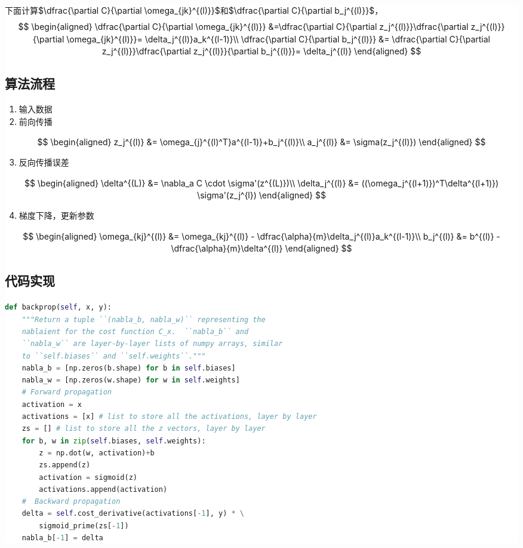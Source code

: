 
下面计算$\dfrac{\partial C}{\partial \omega_{jk}^{(l)}}$和$\dfrac{\partial C}{\partial b_j^{(l)}}$，
$$
\begin{aligned}
\dfrac{\partial C}{\partial \omega_{jk}^{(l)}}
&=\dfrac{\partial C}{\partial z_j^{(l)}}\dfrac{\partial z_j^{(l)}}{\partial \omega_{jk}^{(l)}}= \delta_j^{(l)}a_k^{(l-1)}\\
\dfrac{\partial C}{\partial b_j^{(l)}}
&= \dfrac{\partial C}{\partial z_j^{(l)}}\dfrac{\partial z_j^{(l)}}{\partial b_j^{(l)}}= \delta_j^{(l)}
\end{aligned}
$$

## 算法流程

1. 输入数据
2. 前向传播

$$
\begin{aligned}
z_j^{(l)} &= \omega_{j}^{(l)^T}a^{(l-1)}+b_j^{(l)}\\
a_j^{(l)} &= \sigma(z_j^{(l)})
\end{aligned}
$$

3. 反向传播误差

$$
\begin{aligned}
\delta^{(L)} &= \nabla_a C \cdot \sigma'(z^{(L)})\\
\delta_j^{(l)} &= ((\omega_j^{(l+1)})^T\delta^{(l+1)}) \sigma'(z_j^{l})
\end{aligned}
$$

4. 梯度下降，更新参数

$$
\begin{aligned}
\omega_{kj}^{(l)} &= \omega_{kj}^{(l)} - \dfrac{\alpha}{m}\delta_j^{(l)}a_k^{(l-1)}\\
b_j^{(l)} &= b^{(l)} - \dfrac{\alpha}{m}\delta^{(l)}
\end{aligned}
$$

## 代码实现

```python
def backprop(self, x, y):
    """Return a tuple ``(nabla_b, nabla_w)`` representing the
    nablaient for the cost function C_x.  ``nabla_b`` and
    ``nabla_w`` are layer-by-layer lists of numpy arrays, similar
    to ``self.biases`` and ``self.weights``."""
    nabla_b = [np.zeros(b.shape) for b in self.biases]
    nabla_w = [np.zeros(w.shape) for w in self.weights]
    # Forward propagation
    activation = x
    activations = [x] # list to store all the activations, layer by layer
    zs = [] # list to store all the z vectors, layer by layer
    for b, w in zip(self.biases, self.weights):
        z = np.dot(w, activation)+b
        zs.append(z)
        activation = sigmoid(z)
        activations.append(activation)
    #  Backward propagation
    delta = self.cost_derivative(activations[-1], y) * \
        sigmoid_prime(zs[-1])
    nabla_b[-1] = delta
```